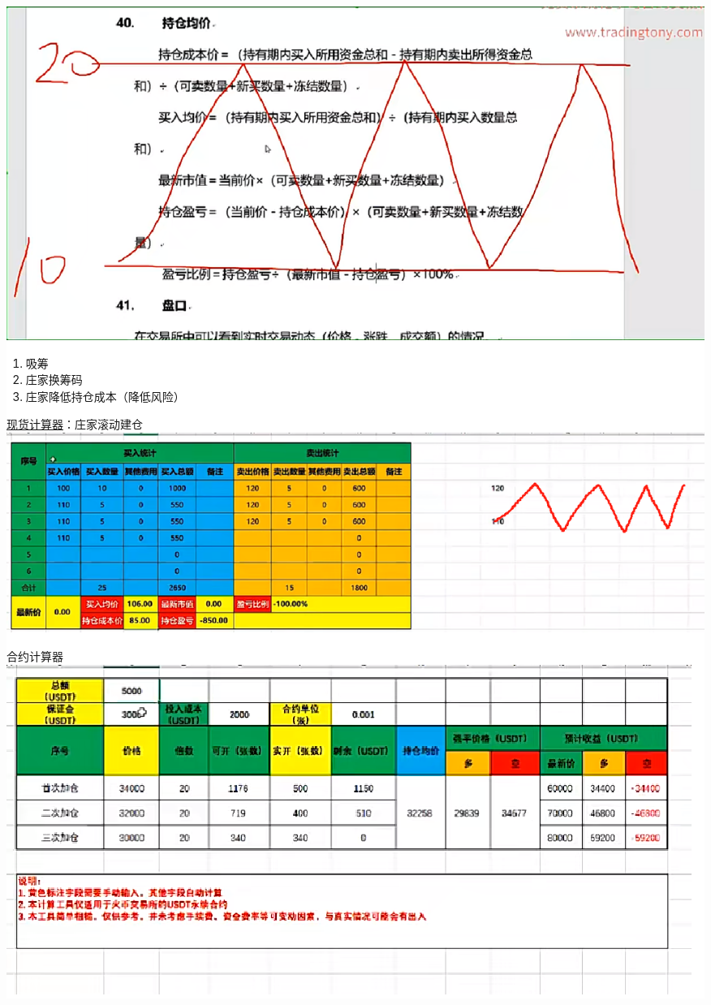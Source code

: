 ![](media/Pasted%20image%2020240721201900.png)  
1. 吸筹
2. 庄家换筹码
3. 庄家降低持仓成本（降低风险）

[现货计算器](./media/火币计算器.xlsx)：庄家滚动建仓
![](media/Pasted%20image%2020240721202421.png)  

合约计算器
![](media/Pasted%20image%2020240721202734.png)  